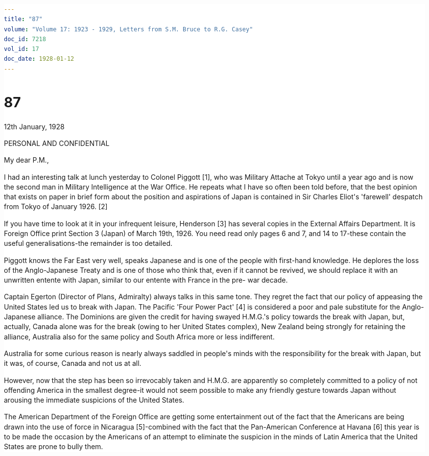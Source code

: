 ```yaml
---
title: "87"
volume: "Volume 17: 1923 - 1929, Letters from S.M. Bruce to R.G. Casey"
doc_id: 7218
vol_id: 17
doc_date: 1928-01-12
---
```


# 87

12th January, 1928

PERSONAL AND CONFIDENTIAL

My dear P.M.,

I had an interesting talk at lunch yesterday to Colonel Piggott [1], who was Military Attache at Tokyo until a year ago and is now the second man in Military Intelligence at the War Office. He repeats what I have so often been told before, that the best opinion that exists on paper in brief form about the position and aspirations of Japan is contained in Sir Charles Eliot's 'farewell' despatch from Tokyo of January 1926. [2]

If you have time to look at it in your infrequent leisure, Henderson [3] has several copies in the External Affairs Department. It is Foreign Office print Section 3 (Japan) of March 19th, 1926. You need read only pages 6 and 7, and 14 to 17-these contain the useful generalisations-the remainder is too detailed.

Piggott knows the Far East very well, speaks Japanese and is one of the people with first-hand knowledge. He deplores the loss of the Anglo-Japanese Treaty and is one of those who think that, even if it cannot be revived, we should replace it with an unwritten entente with Japan, similar to our entente with France in the pre- war decade.

Captain Egerton (Director of Plans, Admiralty) always talks in this same tone. They regret the fact that our policy of appeasing the United States led us to break with Japan. The Pacific 'Four Power Pact' [4] is considered a poor and pale substitute for the Anglo-Japanese alliance. The Dominions are given the credit for having swayed H.M.G.'s policy towards the break with Japan, but, actually, Canada alone was for the break (owing to her United States complex), New Zealand being strongly for retaining the alliance, Australia also for the same policy and South Africa more or less indifferent.

Australia for some curious reason is nearly always saddled in people's minds with the responsibility for the break with Japan, but it was, of course, Canada and not us at all.

However, now that the step has been so irrevocably taken and H.M.G. are apparently so completely committed to a policy of not offending America in the smallest degree-it would not seem possible to make any friendly gesture towards Japan without arousing the immediate suspicions of the United States.

The American Department of the Foreign Office are getting some entertainment out of the fact that the Americans are being drawn into the use of force in Nicaragua [5]-combined with the fact that the Pan-American Conference at Havana [6] this year is to be made the occasion by the Americans of an attempt to eliminate the suspicion in the minds of Latin America that the United States are prone to bully them.
